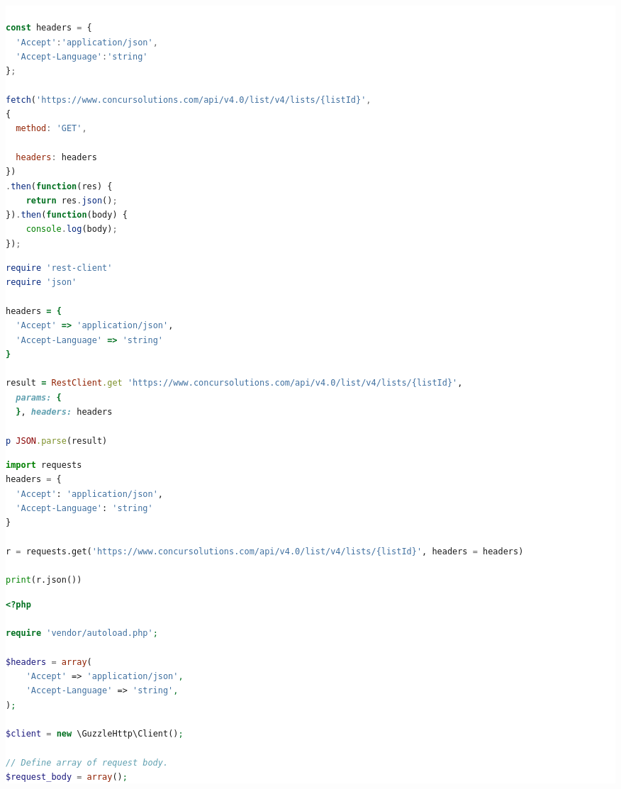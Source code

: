 ```javascript

const headers = {
  'Accept':'application/json',
  'Accept-Language':'string'
};

fetch('https://www.concursolutions.com/api/v4.0/list/v4/lists/{listId}',
{
  method: 'GET',

  headers: headers
})
.then(function(res) {
    return res.json();
}).then(function(body) {
    console.log(body);
});

```

```ruby
require 'rest-client'
require 'json'

headers = {
  'Accept' => 'application/json',
  'Accept-Language' => 'string'
}

result = RestClient.get 'https://www.concursolutions.com/api/v4.0/list/v4/lists/{listId}',
  params: {
  }, headers: headers

p JSON.parse(result)

```

```python
import requests
headers = {
  'Accept': 'application/json',
  'Accept-Language': 'string'
}

r = requests.get('https://www.concursolutions.com/api/v4.0/list/v4/lists/{listId}', headers = headers)

print(r.json())

```

```php
<?php

require 'vendor/autoload.php';

$headers = array(
    'Accept' => 'application/json',
    'Accept-Language' => 'string',
);

$client = new \GuzzleHttp\Client();

// Define array of request body.
$request_body = array();
```